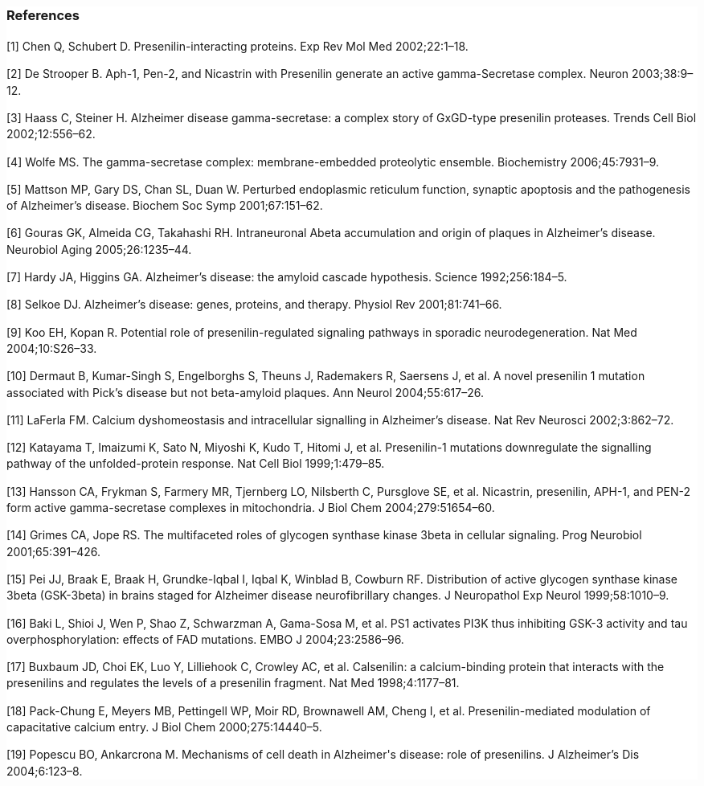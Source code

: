 ### References

[1] Chen Q, Schubert D. Presenilin-interacting proteins. Exp Rev Mol Med 2002;22:1–18.

[2] De Strooper B. Aph-1, Pen-2, and Nicastrin with Presenilin generate an active gamma-Secretase complex. Neuron 2003;38:9–12.

[3] Haass C, Steiner H. Alzheimer disease gamma-secretase: a complex story of GxGD-type presenilin proteases. Trends Cell Biol 2002;12:556–62.

[4] Wolfe MS. The gamma-secretase complex: membrane-embedded proteolytic ensemble. Biochemistry 2006;45:7931–9.

[5] Mattson MP, Gary DS, Chan SL, Duan W. Perturbed endoplasmic reticulum function, synaptic apoptosis and the pathogenesis of Alzheimer’s disease. Biochem Soc Symp 2001;67:151–62.

[6] Gouras GK, Almeida CG, Takahashi RH. Intraneuronal Abeta accumulation and origin of plaques in Alzheimer’s disease. Neurobiol Aging 2005;26:1235–44.

[7] Hardy JA, Higgins GA. Alzheimer’s disease: the amyloid cascade hypothesis. Science 1992;256:184–5.

[8] Selkoe DJ. Alzheimer’s disease: genes, proteins, and therapy. Physiol Rev 2001;81:741–66.

[9] Koo EH, Kopan R. Potential role of presenilin-regulated signaling pathways in sporadic neurodegeneration. Nat Med 2004;10:S26–33.

[10] Dermaut B, Kumar-Singh S, Engelborghs S, Theuns J, Rademakers R, Saersens J, et al. A novel presenilin 1 mutation associated with Pick’s disease but not beta-amyloid plaques. Ann Neurol 2004;55:617–26.

[11] LaFerla FM. Calcium dyshomeostasis and intracellular signalling in Alzheimer’s disease. Nat Rev Neurosci 2002;3:862–72.

[12] Katayama T, Imaizumi K, Sato N, Miyoshi K, Kudo T, Hitomi J, et al. Presenilin-1 mutations downregulate the signalling pathway of the unfolded-protein response. Nat Cell Biol 1999;1:479–85.

[13] Hansson CA, Frykman S, Farmery MR, Tjernberg LO, Nilsberth C, Pursglove SE, et al. Nicastrin, presenilin, APH-1, and PEN-2 form active gamma-secretase complexes in mitochondria. J Biol Chem 2004;279:51654–60.

[14] Grimes CA, Jope RS. The multifaceted roles of glycogen synthase kinase 3beta in cellular signaling. Prog Neurobiol 2001;65:391–426.

[15] Pei JJ, Braak E, Braak H, Grundke-Iqbal I, Iqbal K, Winblad B, Cowburn RF. Distribution of active glycogen synthase kinase 3beta (GSK-3beta) in brains staged for Alzheimer disease neurofibrillary changes. J Neuropathol Exp Neurol 1999;58:1010–9.

[16] Baki L, Shioi J, Wen P, Shao Z, Schwarzman A, Gama-Sosa M, et al. PS1 activates PI3K thus inhibiting GSK-3 activity and tau overphosphorylation: effects of FAD mutations. EMBO J 2004;23:2586–96.

[17] Buxbaum JD, Choi EK, Luo Y, Lilliehook C, Crowley AC, et al. Calsenilin: a calcium-binding protein that interacts with the presenilins and regulates the levels of a presenilin fragment. Nat Med 1998;4:1177–81.

[18] Pack-Chung E, Meyers MB, Pettingell WP, Moir RD, Brownawell AM, Cheng I, et al. Presenilin-mediated modulation of capacitative calcium entry. J Biol Chem 2000;275:14440–5.

[19] Popescu BO, Ankarcrona M. Mechanisms of cell death in Alzheimer's disease: role of presenilins. J Alzheimer’s Dis 2004;6:123–8.
